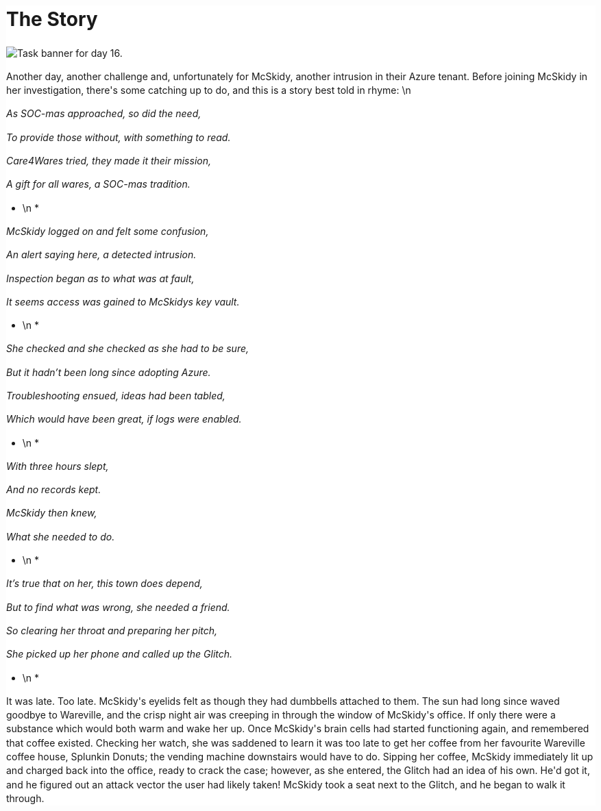 # The Story

 ![Task banner for day 16.](https://tryhackme-images.s3.amazonaws.com/user-uploads/6228f0d4ca8e57005149c3e3/room-content/6228f0d4ca8e57005149c3e3-1730822609983.png)


Another day, another challenge and, unfortunately for McSkidy, another intrusion in their Azure tenant. Before joining McSkidy in her investigation, there's some catching up to do, and this is a story best told in rhyme: \n

*As SOC-mas approached, so did the need,*

*To provide those without, with something to read.*

*Care4Wares tried, they made it their mission,*

*A gift for all wares, a SOC-mas tradition.*

*  \n \*

*McSkidy logged on and felt some confusion,*

*An alert saying here, a detected intrusion.*

*Inspection began as to what was at fault,*

*It seems access was gained to McSkidys key vault.*

*  \n \*

*She checked and she checked as she had to be sure,*

*But it hadn’t been long since adopting Azure.*

*Troubleshooting ensued, ideas had been tabled,*

*Which would have been great, if logs were enabled.*

*  \n \*

*With three hours slept,*

*And no records kept.*

*McSkidy then knew,*

*What she needed to do.*

*  \n \*

*It’s true that on her, this town does depend,*

*But to find what was wrong, she needed a friend.*

*So clearing her throat and preparing her pitch,*

*She picked up her phone and called up the Glitch.*

*  \n \*

It was late. Too late. McSkidy's eyelids felt as though they had dumbbells attached to them. The sun had long since waved goodbye to Wareville, and the crisp night air was creeping in through the window of McSkidy's office. If only there were a substance which would both warm and wake her up. Once McSkidy's brain cells had started functioning again, and remembered that coffee existed. Checking her watch, she was saddened to learn it was too late to get her coffee from her favourite Wareville coffee house, Splunkin Donuts; the vending machine downstairs would have to do. Sipping her coffee, McSkidy immediately lit up and charged back into the office, ready to crack the case; however, as she entered, the Glitch had an idea of his own. He'd got it, and he figured out an attack vector the user had likely taken! McSkidy took a seat next to the Glitch, and he began to walk it through.
